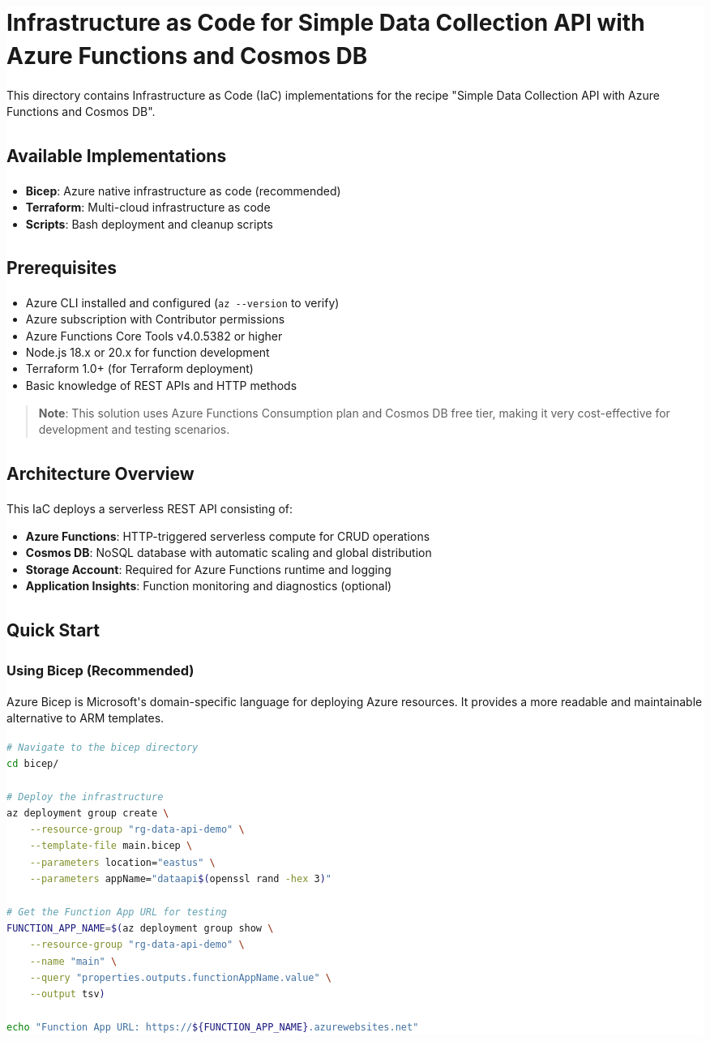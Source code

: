 # Infrastructure as Code for Simple Data Collection API with Azure Functions and Cosmos DB

This directory contains Infrastructure as Code (IaC) implementations for the recipe "Simple Data Collection API with Azure Functions and Cosmos DB".

## Available Implementations

- **Bicep**: Azure native infrastructure as code (recommended)
- **Terraform**: Multi-cloud infrastructure as code
- **Scripts**: Bash deployment and cleanup scripts

## Prerequisites

- Azure CLI installed and configured (`az --version` to verify)
- Azure subscription with Contributor permissions
- Azure Functions Core Tools v4.0.5382 or higher
- Node.js 18.x or 20.x for function development
- Terraform 1.0+ (for Terraform deployment)
- Basic knowledge of REST APIs and HTTP methods

> **Note**: This solution uses Azure Functions Consumption plan and Cosmos DB free tier, making it very cost-effective for development and testing scenarios.

## Architecture Overview

This IaC deploys a serverless REST API consisting of:

- **Azure Functions**: HTTP-triggered serverless compute for CRUD operations
- **Cosmos DB**: NoSQL database with automatic scaling and global distribution
- **Storage Account**: Required for Azure Functions runtime and logging
- **Application Insights**: Function monitoring and diagnostics (optional)

## Quick Start

### Using Bicep (Recommended)

Azure Bicep is Microsoft's domain-specific language for deploying Azure resources. It provides a more readable and maintainable alternative to ARM templates.

```bash
# Navigate to the bicep directory
cd bicep/

# Deploy the infrastructure
az deployment group create \
    --resource-group "rg-data-api-demo" \
    --template-file main.bicep \
    --parameters location="eastus" \
    --parameters appName="dataapi$(openssl rand -hex 3)"

# Get the Function App URL for testing
FUNCTION_APP_NAME=$(az deployment group show \
    --resource-group "rg-data-api-demo" \
    --name "main" \
    --query "properties.outputs.functionAppName.value" \
    --output tsv)

echo "Function App URL: https://${FUNCTION_APP_NAME}.azurewebsites.net"
```
